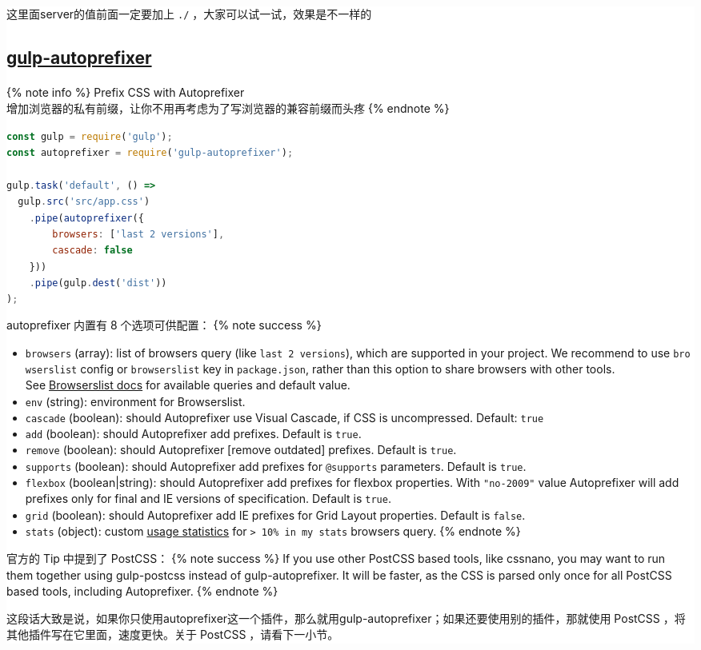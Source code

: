 这里面server的值前面一定要加上 `./` ，大家可以试一试，效果是不一样的


[gulp-autoprefixer](https://www.npmjs.com/package/gulp-autoprefixer)
---
{% note info %}
Prefix CSS with Autoprefixer  
增加浏览器的私有前缀，让你不用再考虑为了写浏览器的兼容前缀而头疼
{% endnote %}

``` javascript
const gulp = require('gulp');
const autoprefixer = require('gulp-autoprefixer');
 
gulp.task('default', () =>
  gulp.src('src/app.css')
    .pipe(autoprefixer({
        browsers: ['last 2 versions'],
        cascade: false
    }))
    .pipe(gulp.dest('dist'))
);
```
autoprefixer 内置有 8 个选项可供配置：
{% note success %}
* `browsers` (array): list of browsers query (like `last 2 versions`), which are supported in your project. We recommend to use `browserslist` config or `browserslist` key in `package.json`, rather than this option to share browsers with other tools. See [Browserslist docs](https://github.com/ai/browserslist#queries) for available queries and default value.
* `env` (string): environment for Browserslist.
* `cascade` (boolean): should Autoprefixer use Visual Cascade, if CSS is uncompressed. Default: `true`
* `add` (boolean): should Autoprefixer add prefixes. Default is `true`.
* `remove` (boolean): should Autoprefixer [remove outdated] prefixes. Default is `true`.
* `supports` (boolean): should Autoprefixer add prefixes for `@supports` parameters. Default is `true`.
* `flexbox` (boolean|string): should Autoprefixer add prefixes for flexbox properties. With `"no-2009"` value Autoprefixer will add prefixes only for final and IE versions of specification. Default is `true`.
* `grid` (boolean): should Autoprefixer add IE prefixes for Grid Layout properties. Default is `false`.
* `stats` (object): custom [usage statistics](https://github.com/ai/browserslist#custom-usage-data) for `> 10% in my stats` browsers query.
{% endnote %}

官方的 Tip 中提到了 PostCSS：
{% note success %}
If you use other PostCSS based tools, like cssnano, you may want to run them together using gulp-postcss instead of gulp-autoprefixer. It will be faster, as the CSS is parsed only once for all PostCSS based tools, including Autoprefixer.
{% endnote %}

这段话大致是说，如果你只使用autoprefixer这一个插件，那么就用gulp-autoprefixer；如果还要使用别的插件，那就使用 PostCSS ，将其他插件写在它里面，速度更快。关于 PostCSS ，请看下一小节。
